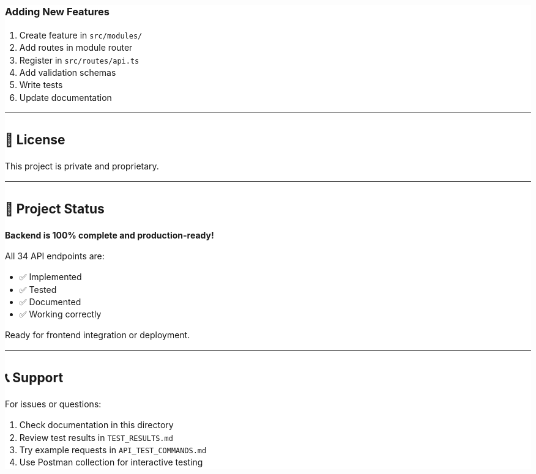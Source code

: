 ### Adding New Features
1. Create feature in `src/modules/`
2. Add routes in module router
3. Register in `src/routes/api.ts`
4. Add validation schemas
5. Write tests
6. Update documentation

---

## 📝 License

This project is private and proprietary.

---

## 🎉 Project Status

**Backend is 100% complete and production-ready!**

All 34 API endpoints are:
- ✅ Implemented
- ✅ Tested
- ✅ Documented
- ✅ Working correctly

Ready for frontend integration or deployment.

---

## 📞 Support

For issues or questions:
1. Check documentation in this directory
2. Review test results in `TEST_RESULTS.md`
3. Try example requests in `API_TEST_COMMANDS.md`
4. Use Postman collection for interactive testing
